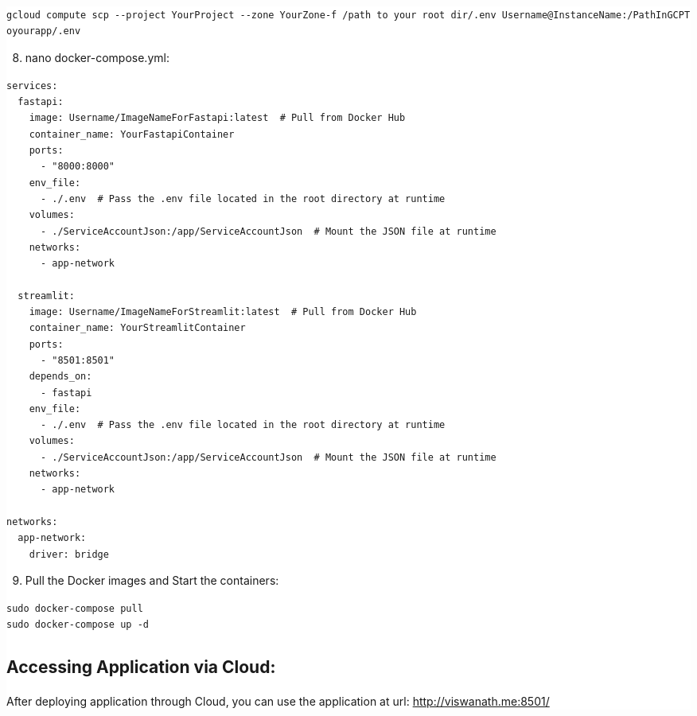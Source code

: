  ```
 gcloud compute scp --project YourProject --zone YourZone-f /path to your root dir/.env Username@InstanceName:/PathInGCPToyourapp/.env
 ```
8. nano docker-compose.yml:
```
services:
  fastapi:
    image: Username/ImageNameForFastapi:latest  # Pull from Docker Hub
    container_name: YourFastapiContainer
    ports:
      - "8000:8000"
    env_file:
      - ./.env  # Pass the .env file located in the root directory at runtime
    volumes:
      - ./ServiceAccountJson:/app/ServiceAccountJson  # Mount the JSON file at runtime
    networks:
      - app-network

  streamlit:
    image: Username/ImageNameForStreamlit:latest  # Pull from Docker Hub
    container_name: YourStreamlitContainer
    ports:
      - "8501:8501"
    depends_on:
      - fastapi
    env_file:
      - ./.env  # Pass the .env file located in the root directory at runtime
    volumes:
      - ./ServiceAccountJson:/app/ServiceAccountJson  # Mount the JSON file at runtime
    networks:
      - app-network

networks:
  app-network:
    driver: bridge
```

9. Pull the Docker images and Start the containers:
```
sudo docker-compose pull
sudo docker-compose up -d
```
 
## Accessing Application via Cloud:
After deploying application through Cloud, you can use the application at url: http://viswanath.me:8501/

